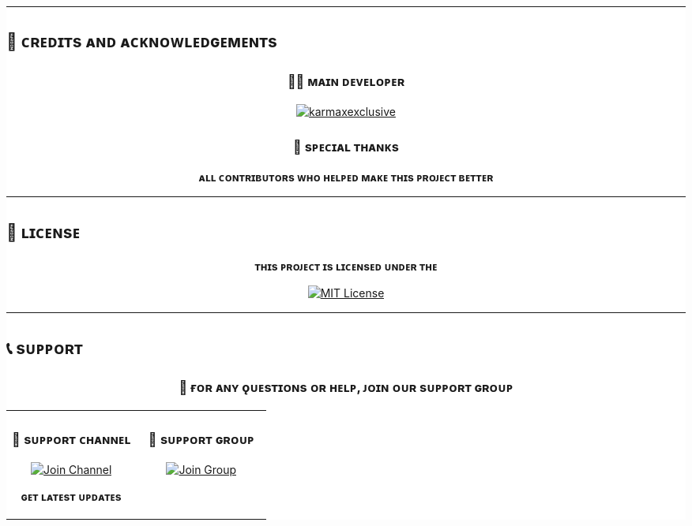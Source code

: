 </div>

---

## 🌟 **ᴄʀᴇᴅɪᴛs ᴀɴᴅ ᴀᴄᴋɴᴏᴡʟᴇᴅɢᴇᴍᴇɴᴛs**

<div align="center">

### 👨‍💻 **ᴍᴀɪɴ ᴅᴇᴠᴇʟᴏᴘᴇʀ**

[![karmaxexclusive](https://img.shields.io/badge/karmaxexclusive-181717?style=for-the-badge&logo=github&logoColor=white)](https://github.com/karmaxexclusive)

### 🙏 **sᴘᴇᴄɪᴀʟ ᴛʜᴀɴᴋs**

**ᴀʟʟ ᴄᴏɴᴛʀɪʙᴜᴛᴏʀs ᴡʜᴏ ʜᴇʟᴘᴇᴅ ᴍᴀᴋᴇ ᴛʜɪs ᴘʀᴏᴊᴇᴄᴛ ʙᴇᴛᴛᴇʀ**

</div>

---

## 📝 **ʟɪᴄᴇɴsᴇ**

<div align="center">

**ᴛʜɪs ᴘʀᴏᴊᴇᴄᴛ ɪs ʟɪᴄᴇɴsᴇᴅ ᴜɴᴅᴇʀ ᴛʜᴇ**

[![MIT License](https://img.shields.io/badge/License-MIT-00CED1?style=for-the-badge&logo=opensourceinitiative&logoColor=white&labelColor=DC143C)](LICENSE)

</div>

---

## 📞 **sᴜᴘᴘᴏʀᴛ**

<div align="center">

### 💬 **ғᴏʀ ᴀɴʏ ǫᴜᴇsᴛɪᴏɴs ᴏʀ ʜᴇʟᴘ, ᴊᴏɪɴ ᴏᴜʀ sᴜᴘᴘᴏʀᴛ ɢʀᴏᴜᴘ**

<table>
<tr>
<td align="center" width="50%">

### 📢 **sᴜᴘᴘᴏʀᴛ ᴄʜᴀɴɴᴇʟ**
[![Join Channel](https://img.shields.io/badge/Join%20Channel-FF0000?style=for-the-badge&logo=telegram&logoColor=white&labelColor=000000)](https://t.me/fine_n_ok) 

**ɢᴇᴛ ʟᴀᴛᴇsᴛ ᴜᴘᴅᴀᴛᴇs**

</td>
<td align="center" width="50%">

### 💬 **sᴜᴘᴘᴏʀᴛ ɢʀᴏᴜᴘ**
[![Join Group](https://img.shields.io/badge/Join%20Group-00FF00?style=for-the-badge&logo=telegram&logoColor=black&labelColor=FF0000)](https://t.me/pyaarkiyatha)
